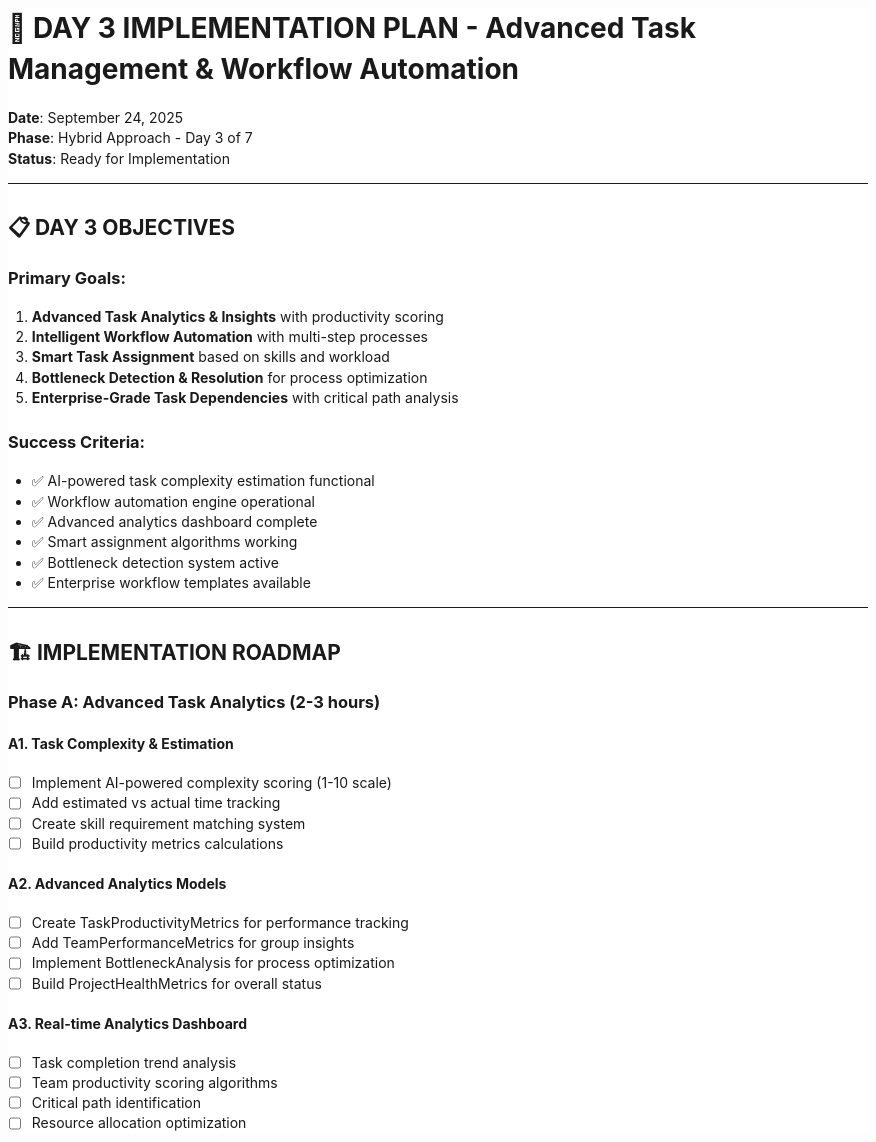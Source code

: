 # 🎯 **DAY 3 IMPLEMENTATION PLAN - Advanced Task Management & Workflow Automation**

**Date**: September 24, 2025  
**Phase**: Hybrid Approach - Day 3 of 7  
**Status**: Ready for Implementation  

---

## 📋 **DAY 3 OBJECTIVES**

### **Primary Goals:**
1. **Advanced Task Analytics & Insights** with productivity scoring
2. **Intelligent Workflow Automation** with multi-step processes
3. **Smart Task Assignment** based on skills and workload
4. **Bottleneck Detection & Resolution** for process optimization
5. **Enterprise-Grade Task Dependencies** with critical path analysis

### **Success Criteria:**
- ✅ AI-powered task complexity estimation functional
- ✅ Workflow automation engine operational  
- ✅ Advanced analytics dashboard complete
- ✅ Smart assignment algorithms working
- ✅ Bottleneck detection system active
- ✅ Enterprise workflow templates available

---

## 🏗️ **IMPLEMENTATION ROADMAP**

### **Phase A: Advanced Task Analytics (2-3 hours)**
#### **A1. Task Complexity & Estimation**
- [ ] Implement AI-powered complexity scoring (1-10 scale)
- [ ] Add estimated vs actual time tracking
- [ ] Create skill requirement matching system
- [ ] Build productivity metrics calculations

#### **A2. Advanced Analytics Models**
- [ ] Create TaskProductivityMetrics for performance tracking
- [ ] Add TeamPerformanceMetrics for group insights
- [ ] Implement BottleneckAnalysis for process optimization
- [ ] Build ProjectHealthMetrics for overall status

#### **A3. Real-time Analytics Dashboard**
- [ ] Task completion trend analysis
- [ ] Team productivity scoring algorithms
- [ ] Critical path identification
- [ ] Resource allocation optimization
